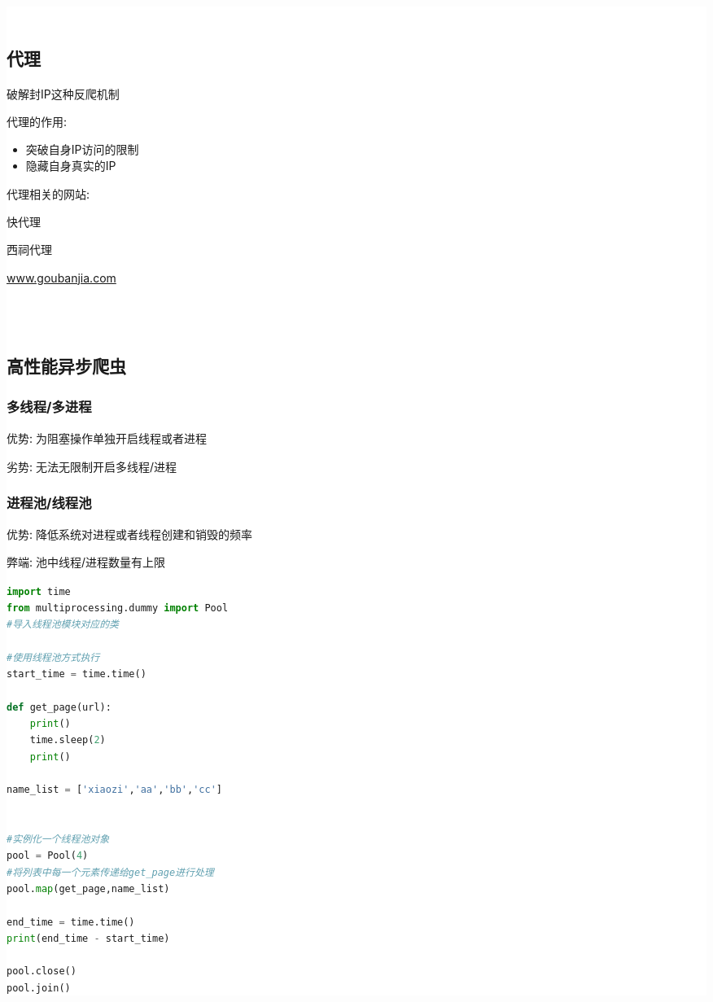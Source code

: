 <br>

## 代理

破解封IP这种反爬机制

代理的作用:

- 突破自身IP访问的限制
- 隐藏自身真实的IP

代理相关的网站:

快代理

西祠代理

www.goubanjia.com

<br>

<br>

## 高性能异步爬虫

### 多线程/多进程

优势:	为阻塞操作单独开启线程或者进程

劣势:	无法无限制开启多线程/进程

### 进程池/线程池

优势:	降低系统对进程或者线程创建和销毁的频率

弊端:	池中线程/进程数量有上限

```Python
import time
from multiprocessing.dummy import Pool
#导入线程池模块对应的类

#使用线程池方式执行
start_time = time.time()

def get_page(url):
    print()
    time.sleep(2)
    print()
    
name_list = ['xiaozi','aa','bb','cc']


#实例化一个线程池对象
pool = Pool(4)
#将列表中每一个元素传递给get_page进行处理
pool.map(get_page,name_list)

end_time = time.time()
print(end_time - start_time)

pool.close()
pool.join()

```
